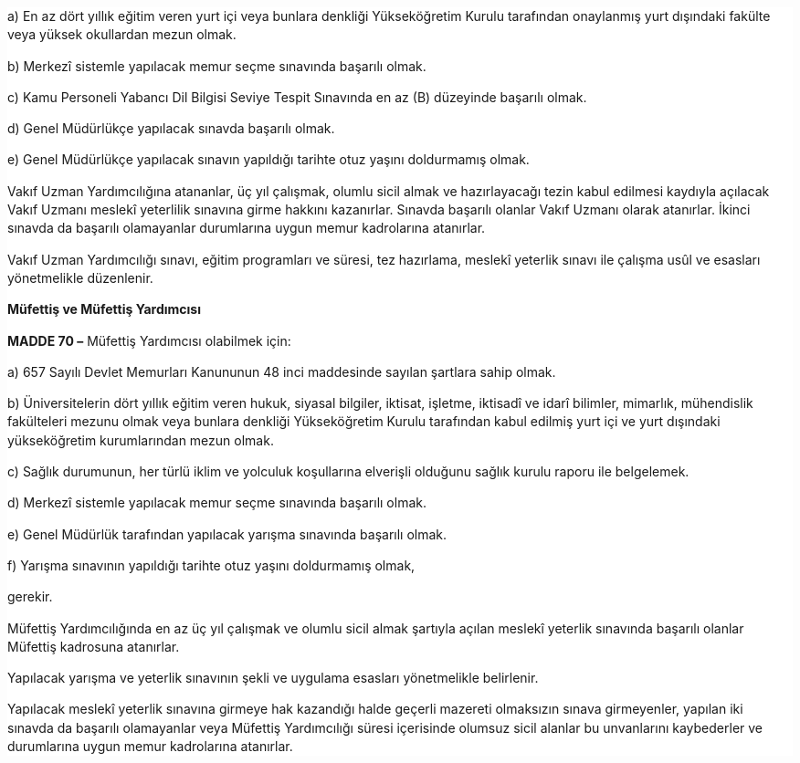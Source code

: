 a\) En az dört yıllık eğitim veren yurt içi veya bunlara denkliği
Yükseköğretim Kurulu tarafından onaylanmış yurt dışındaki fakülte veya
yüksek okullardan mezun olmak.

b\) Merkezî sistemle yapılacak memur seçme sınavında başarılı olmak.

c\) Kamu Personeli Yabancı Dil Bilgisi Seviye Tespit Sınavında en az (B)
düzeyinde başarılı olmak.

d\) Genel Müdürlükçe yapılacak sınavda başarılı olmak.

e\) Genel Müdürlükçe yapılacak sınavın yapıldığı tarihte otuz yaşını
doldurmamış olmak.

Vakıf Uzman Yardımcılığına atananlar, üç yıl çalışmak, olumlu sicil
almak ve hazırlayacağı tezin kabul edilmesi kaydıyla açılacak Vakıf
Uzmanı meslekî yeterlilik sınavına girme hakkını kazanırlar. Sınavda
başarılı olanlar Vakıf Uzmanı olarak atanırlar. İkinci sınavda da
başarılı olamayanlar durumlarına uygun memur kadrolarına atanırlar.

Vakıf Uzman Yardımcılığı sınavı, eğitim programları ve süresi, tez
hazırlama, meslekî yeterlik sınavı ile çalışma usûl ve esasları
yönetmelikle düzenlenir.

**Müfettiş ve Müfettiş Yardımcısı**

**MADDE 70 –** Müfettiş Yardımcısı olabilmek için:

a\) 657 Sayılı Devlet Memurları Kanununun 48 inci maddesinde sayılan
şartlara sahip olmak.

b\) Üniversitelerin dört yıllık eğitim veren hukuk, siyasal bilgiler,
iktisat, işletme, iktisadî ve idarî bilimler, mimarlık, mühendislik
fakülteleri mezunu olmak veya bunlara denkliği Yükseköğretim Kurulu
tarafından kabul edilmiş yurt içi ve yurt dışındaki yükseköğretim
kurumlarından mezun olmak.

c\) Sağlık durumunun, her türlü iklim ve yolculuk koşullarına elverişli
olduğunu sağlık kurulu raporu ile belgelemek.

d\) Merkezî sistemle yapılacak memur seçme sınavında başarılı olmak.

e\) Genel Müdürlük tarafından yapılacak yarışma sınavında başarılı olmak.

f\) Yarışma sınavının yapıldığı tarihte otuz yaşını doldurmamış olmak,

gerekir.

Müfettiş Yardımcılığında en az üç yıl çalışmak ve olumlu sicil almak
şartıyla açılan meslekî yeterlik sınavında başarılı olanlar Müfettiş
kadrosuna atanırlar.

Yapılacak yarışma ve yeterlik sınavının şekli ve uygulama esasları
yönetmelikle belirlenir.

Yapılacak meslekî yeterlik sınavına girmeye hak kazandığı halde geçerli
mazereti olmaksızın sınava girmeyenler, yapılan iki sınavda da başarılı
olamayanlar veya Müfettiş Yardımcılığı süresi içerisinde olumsuz sicil
alanlar bu unvanlarını kaybederler ve durumlarına uygun memur
kadrolarına atanırlar.
